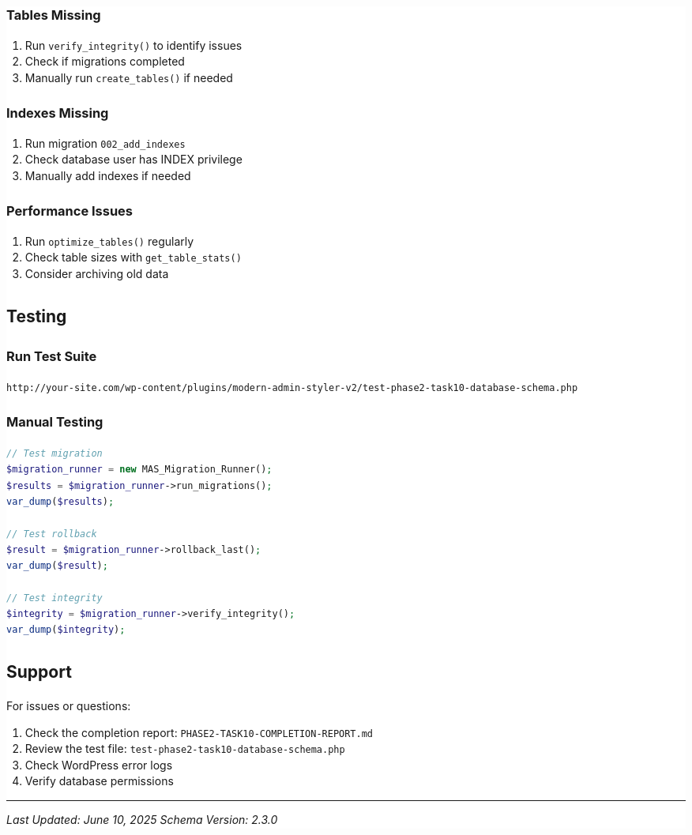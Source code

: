 ### Tables Missing
1. Run `verify_integrity()` to identify issues
2. Check if migrations completed
3. Manually run `create_tables()` if needed

### Indexes Missing
1. Run migration `002_add_indexes`
2. Check database user has INDEX privilege
3. Manually add indexes if needed

### Performance Issues
1. Run `optimize_tables()` regularly
2. Check table sizes with `get_table_stats()`
3. Consider archiving old data

## Testing

### Run Test Suite
```
http://your-site.com/wp-content/plugins/modern-admin-styler-v2/test-phase2-task10-database-schema.php
```

### Manual Testing
```php
// Test migration
$migration_runner = new MAS_Migration_Runner();
$results = $migration_runner->run_migrations();
var_dump($results);

// Test rollback
$result = $migration_runner->rollback_last();
var_dump($result);

// Test integrity
$integrity = $migration_runner->verify_integrity();
var_dump($integrity);
```

## Support

For issues or questions:
1. Check the completion report: `PHASE2-TASK10-COMPLETION-REPORT.md`
2. Review the test file: `test-phase2-task10-database-schema.php`
3. Check WordPress error logs
4. Verify database permissions

---

*Last Updated: June 10, 2025*
*Schema Version: 2.3.0*
